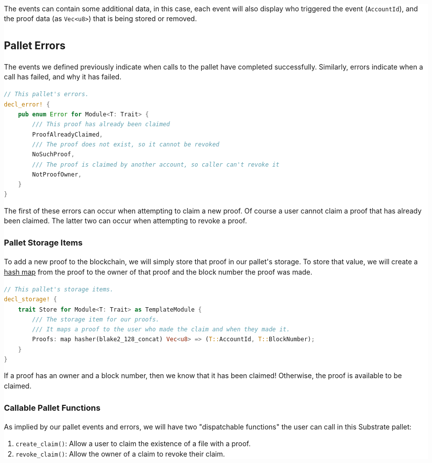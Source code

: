 The events can contain some additional data, in this case, each event will also display who triggered the
event (`AccountId`), and the proof data (as `Vec<u8>`) that is being stored or removed.

## Pallet Errors

The events we defined previously indicate when calls to the pallet have completed successfully. Similarly, errors indicate when a call has failed, and why it has failed.

```rust
// This pallet's errors.
decl_error! {
	pub enum Error for Module<T: Trait> {
		/// This proof has already been claimed
		ProofAlreadyClaimed,
		/// The proof does not exist, so it cannot be revoked
		NoSuchProof,
		/// The proof is claimed by another account, so caller can't revoke it
		NotProofOwner,
	}
}
```

The first of these errors can occur when attempting to claim a new proof. Of course a user cannot claim a proof that has already been claimed. The latter two can occur when attempting to revoke a proof.

### Pallet Storage Items

To add a new proof to the blockchain, we will simply store that proof in our pallet's storage. To
store that value, we will create a [hash map](https://en.wikipedia.org/wiki/Hash_table) from the
proof to the owner of that proof and the block number the proof was made.

```rust
// This pallet's storage items.
decl_storage! {
    trait Store for Module<T: Trait> as TemplateModule {
        /// The storage item for our proofs.
        /// It maps a proof to the user who made the claim and when they made it.
        Proofs: map hasher(blake2_128_concat) Vec<u8> => (T::AccountId, T::BlockNumber);
    }
}
```

If a proof has an owner and a block number, then we know that it has been claimed! Otherwise, the
proof is available to be claimed.

### Callable Pallet Functions

As implied by our pallet events and errors, we will have two "dispatchable functions" the user can
call in this Substrate pallet:

1. `create_claim()`: Allow a user to claim the existence of a file with a proof.
2. `revoke_claim()`: Allow the owner of a claim to revoke their claim.
